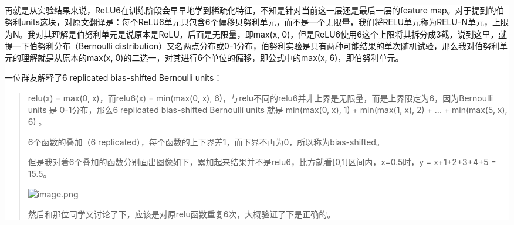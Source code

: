再就是从实验结果来说，ReLU6在训练阶段会早早地学到稀疏化特征，不知是针对当前这一层还是最后一层的feature map。对于提到的伯努利units这块，对原文翻译是：每个ReLU6单元只包含6个偏移贝努利单元，而不是一个无限量，我们将RELU单元称为RELU-N单元，上限为N。我对其理解是伯努利单元是说原本是ReLU，后面是无限量，即max(x, 0)，但是ReLU6使用6这个上限将其拆分成3截，说到这里，[就提一下伯努利分布（Bernoulli distribution）又名两点分布或0-1分布，伯努利实验是只有两种可能结果的单次随机试验](https://blog.csdn.net/kingzone_2008/article/details/80584743)，那么我对伯努利单元的理解就是从原本的max(x, 0)的二选一，对其进行6个单位的偏移，即公式中的max(x, 6)，即伯努利单元。

一位群友解释了6 replicated bias-shifted Bernoulli units：

> relu(x) = max(0, x)，而relu6(x) = min(max(0, x), 6)，与relu不同的relu6并非上界是无限量，而是上界限定为6，因为Bernoulli units 是 0-1分布，那么6 replicated bias-shifted Bernoulli units 就是 min(max(0, x), 1) + min(max(1, x), 2) + ... + min(max(5, x), 6) 。
>
> 6个函数的叠加（6 replicated），每个函数的上下界差1，而下界不再为0，所以称为bias-shifted。
>
> 但是我对着6个叠加的函数分别画出图像如下，累加起来结果并不是relu6，比方就看[0,1]区间内，x=0.5时，y = x+1+2+3+4+5 = 15.5。
>
> ![image.png](https://cdn.nlark.com/yuque/0/2019/png/287576/1553842120544-e9b0f15e-5c02-4342-9698-319323920022.png)                                           ​
>
> 然后和那位同学又讨论了下，应该是对原relu函数重复6次，大概验证了下是正确的。
